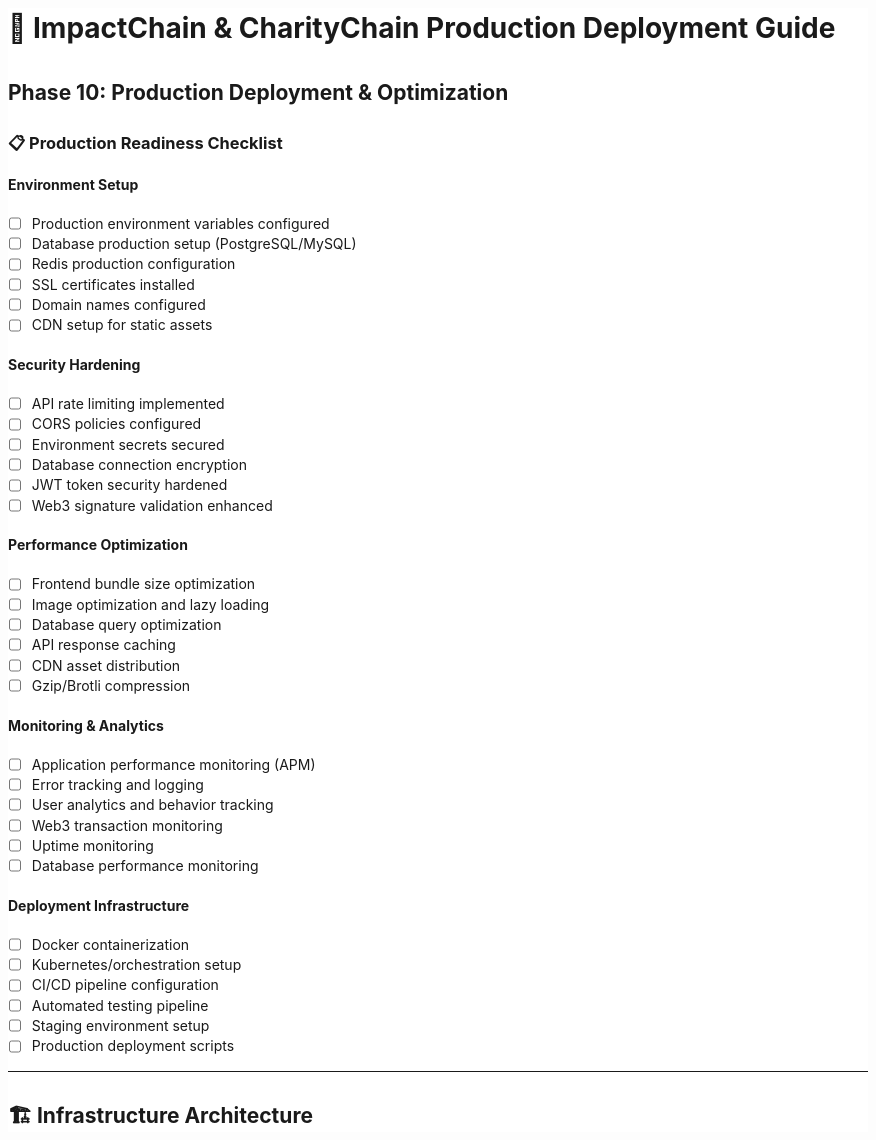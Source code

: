 # 🚀 ImpactChain & CharityChain Production Deployment Guide

## Phase 10: Production Deployment & Optimization

### 📋 **Production Readiness Checklist**

#### **Environment Setup**
- [ ] Production environment variables configured
- [ ] Database production setup (PostgreSQL/MySQL)
- [ ] Redis production configuration
- [ ] SSL certificates installed
- [ ] Domain names configured
- [ ] CDN setup for static assets

#### **Security Hardening**
- [ ] API rate limiting implemented
- [ ] CORS policies configured
- [ ] Environment secrets secured
- [ ] Database connection encryption
- [ ] JWT token security hardened
- [ ] Web3 signature validation enhanced

#### **Performance Optimization**
- [ ] Frontend bundle size optimization
- [ ] Image optimization and lazy loading
- [ ] Database query optimization
- [ ] API response caching
- [ ] CDN asset distribution
- [ ] Gzip/Brotli compression

#### **Monitoring & Analytics**
- [ ] Application performance monitoring (APM)
- [ ] Error tracking and logging
- [ ] User analytics and behavior tracking
- [ ] Web3 transaction monitoring
- [ ] Uptime monitoring
- [ ] Database performance monitoring

#### **Deployment Infrastructure**
- [ ] Docker containerization
- [ ] Kubernetes/orchestration setup
- [ ] CI/CD pipeline configuration
- [ ] Automated testing pipeline
- [ ] Staging environment setup
- [ ] Production deployment scripts

---

## 🏗️ **Infrastructure Architecture**
